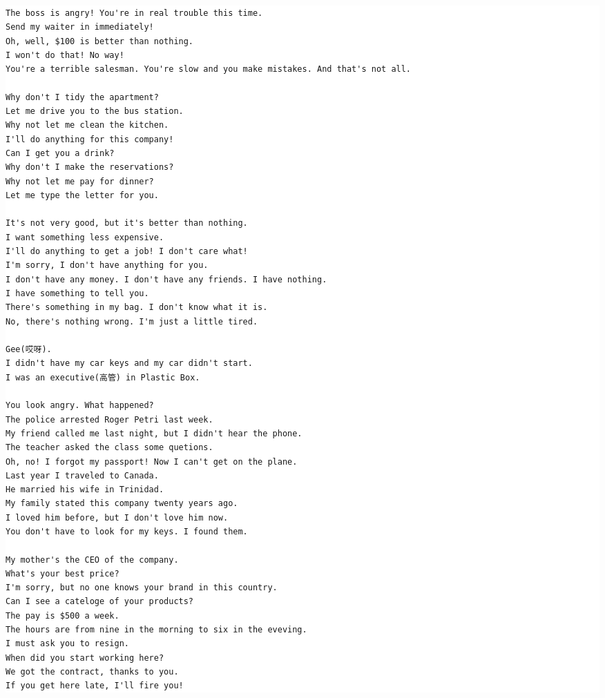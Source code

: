 ```
The boss is angry! You're in real trouble this time.
Send my waiter in immediately!
Oh, well, $100 is better than nothing.
I won't do that! No way!
You're a terrible salesman. You're slow and you make mistakes. And that's not all.

Why don't I tidy the apartment?
Let me drive you to the bus station.
Why not let me clean the kitchen.
I'll do anything for this company!
Can I get you a drink?
Why don't I make the reservations?
Why not let me pay for dinner?
Let me type the letter for you.

It's not very good, but it's better than nothing.
I want something less expensive.
I'll do anything to get a job! I don't care what!
I'm sorry, I don't have anything for you.
I don't have any money. I don't have any friends. I have nothing.
I have something to tell you.
There's something in my bag. I don't know what it is.
No, there's nothing wrong. I'm just a little tired.

Gee(哎呀).
I didn't have my car keys and my car didn't start.
I was an executive(高管) in Plastic Box.

You look angry. What happened?
The police arrested Roger Petri last week.
My friend called me last night, but I didn't hear the phone.
The teacher asked the class some quetions.
Oh, no! I forgot my passport! Now I can't get on the plane.
Last year I traveled to Canada.
He married his wife in Trinidad.
My family stated this company twenty years ago.
I loved him before, but I don't love him now.
You don't have to look for my keys. I found them.

My mother's the CEO of the company.
What's your best price?
I'm sorry, but no one knows your brand in this country.
Can I see a cateloge of your products?
The pay is $500 a week.
The hours are from nine in the morning to six in the eveving.
I must ask you to resign.
When did you start working here?
We got the contract, thanks to you.
If you get here late, I'll fire you!
```
